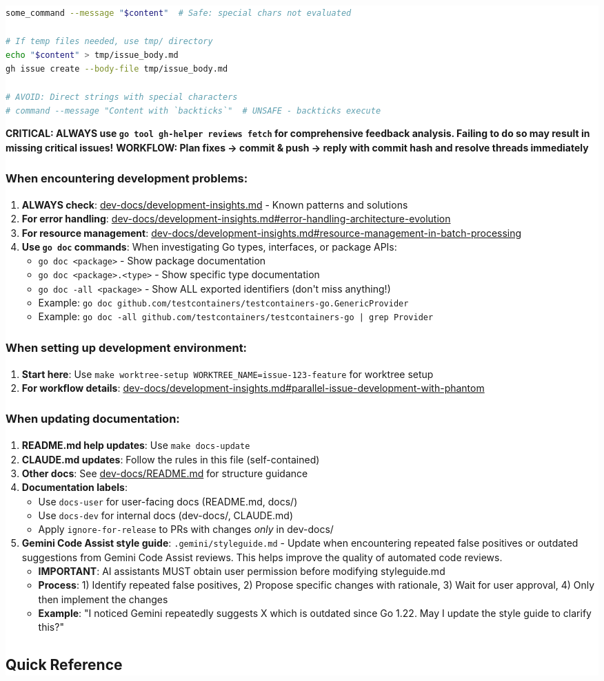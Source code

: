 ```bash
some_command --message "$content"  # Safe: special chars not evaluated

# If temp files needed, use tmp/ directory
echo "$content" > tmp/issue_body.md
gh issue create --body-file tmp/issue_body.md

# AVOID: Direct strings with special characters
# command --message "Content with `backticks`"  # UNSAFE - backticks execute
```

**CRITICAL: ALWAYS use `go tool gh-helper reviews fetch` for comprehensive feedback analysis. Failing to do so may result in missing critical issues!**
**WORKFLOW: Plan fixes → commit & push → reply with commit hash and resolve threads immediately**

### When encountering development problems:
1. **ALWAYS check**: [dev-docs/development-insights.md](dev-docs/development-insights.md) - Known patterns and solutions
2. **For error handling**: [dev-docs/development-insights.md#error-handling-architecture-evolution](dev-docs/development-insights.md#error-handling-architecture-evolution)
3. **For resource management**: [dev-docs/development-insights.md#resource-management-in-batch-processing](dev-docs/development-insights.md#resource-management-in-batch-processing)
4. **Use `go doc` commands**: When investigating Go types, interfaces, or package APIs:
   - `go doc <package>` - Show package documentation
   - `go doc <package>.<type>` - Show specific type documentation
   - `go doc -all <package>` - Show ALL exported identifiers (don't miss anything!)
   - Example: `go doc github.com/testcontainers/testcontainers-go.GenericProvider`
   - Example: `go doc -all github.com/testcontainers/testcontainers-go | grep Provider`

### When setting up development environment:
1. **Start here**: Use `make worktree-setup WORKTREE_NAME=issue-123-feature` for worktree setup
2. **For workflow details**: [dev-docs/development-insights.md#parallel-issue-development-with-phantom](dev-docs/development-insights.md#parallel-issue-development-with-phantom)

### When updating documentation:
1. **README.md help updates**: Use `make docs-update`
2. **CLAUDE.md updates**: Follow the rules in this file (self-contained)
3. **Other docs**: See [dev-docs/README.md](dev-docs/README.md) for structure guidance
4. **Documentation labels**: 
   - Use `docs-user` for user-facing docs (README.md, docs/)
   - Use `docs-dev` for internal docs (dev-docs/, CLAUDE.md)
   - Apply `ignore-for-release` to PRs with changes *only* in dev-docs/
5. **Gemini Code Assist style guide**: `.gemini/styleguide.md` - Update when encountering repeated false positives or outdated suggestions from Gemini Code Assist reviews. This helps improve the quality of automated code reviews.
   - **IMPORTANT**: AI assistants MUST obtain user permission before modifying styleguide.md
   - **Process**: 1) Identify repeated false positives, 2) Propose specific changes with rationale, 3) Wait for user approval, 4) Only then implement the changes
   - **Example**: "I noticed Gemini repeatedly suggests X which is outdated since Go 1.22. May I update the style guide to clarify this?"

## Quick Reference
